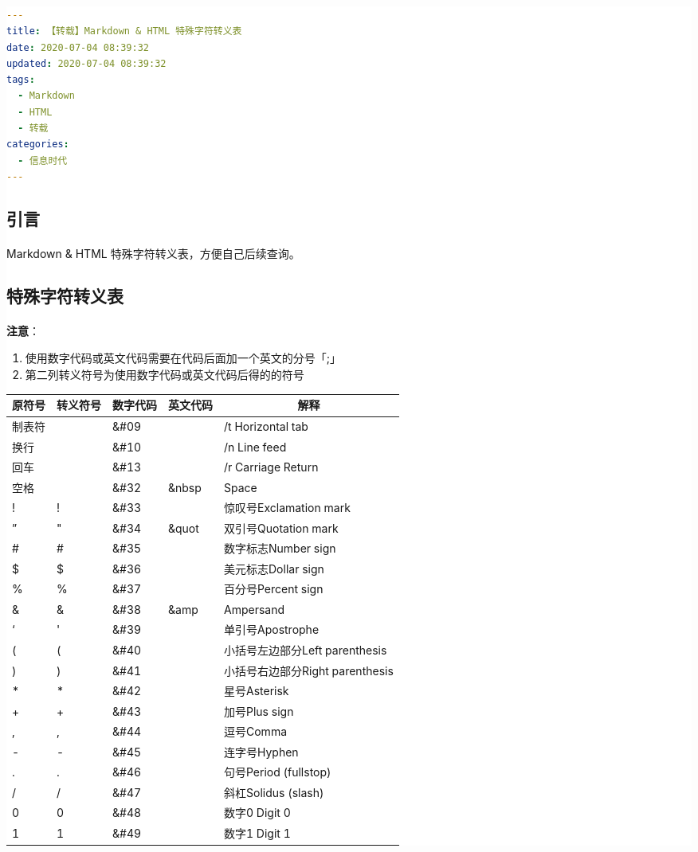 ```yaml
---
title: 【转载】Markdown & HTML 特殊字符转义表
date: 2020-07-04 08:39:32
updated: 2020-07-04 08:39:32
tags:
  - Markdown
  - HTML
  - 转载
categories:
  - 信息时代
---
```


## 引言

Markdown & HTML 特殊字符转义表，方便自己后续查询。



## 特殊字符转义表

**注意**：

1. 使用数字代码或英文代码需要在代码后面加一个英文的分号「;」
2. 第二列转义符号为使用数字代码或英文代码后得的的符号

| 原符号 | 转义符号 | 数字代码 | 英文代码           | 解释                               |
| ------ | -------- | -------- | ------------------ | ---------------------------------- |
| 制表符 |          | &#09     |                    | /t Horizontal tab                  |
| 换行   |          | &#10     |                    | /n Line feed                       |
| 回车   |          | &#13     |                    | /r Carriage Return                 |
| 空格   |          | &#32     | &nbsp              | Space                              |
| !      | !        | &#33     |                    | 惊叹号Exclamation mark             |
| ”      | "        | &#34     | &quot              | 双引号Quotation mark               |
| #      | #        | &#35     |                    | 数字标志Number sign                |
| $      | $        | &#36     |                    | 美元标志Dollar sign                |
| %      | %        | &#37     |                    | 百分号Percent sign                 |
| &      | &        | &#38     | &amp               | Ampersand                          |
| ‘      | '        | &#39     |                    | 单引号Apostrophe                   |
| (      | (        | &#40     |                    | 小括号左边部分Left parenthesis     |
| )      | )        | &#41     |                    | 小括号右边部分Right parenthesis    |
| *      | *        | &#42     |                    | 星号Asterisk                       |
| +      | +        | &#43     |                    | 加号Plus sign                      |
| ,      | ,        | &#44     |                    | 逗号Comma                          |
| -      | -        | &#45     |                    | 连字号Hyphen                       |
| .      | .        | &#46     |                    | 句号Period (fullstop)              |
| /      | /        | &#47     |                    | 斜杠Solidus (slash)                |
| 0      | 0        | &#48     |                    | 数字0 Digit 0                      |
| 1      | 1        | &#49     |                    | 数字1 Digit 1                      |